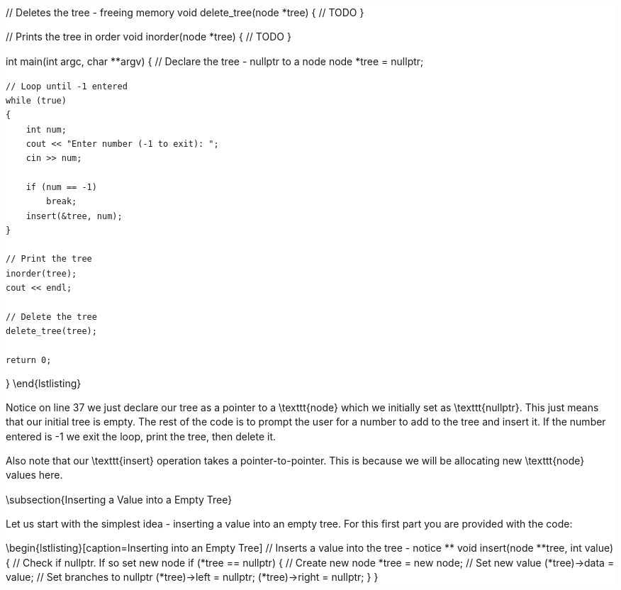 // Deletes the tree - freeing memory
void delete_tree(node *tree)
{
    // TODO
}

// Prints the tree in order
void inorder(node *tree)
{
    // TODO
}

int main(int argc, char **argv)
{
    // Declare the tree - nullptr to a node
    node *tree = nullptr;
    
    // Loop until -1 entered
    while (true)
    {
        int num;
        cout << "Enter number (-1 to exit): ";
        cin >> num;
        
        if (num == -1)
            break;
        insert(&tree, num);
    }
    
    // Print the tree
    inorder(tree);
    cout << endl;
    
    // Delete the tree
    delete_tree(tree);
    
    return 0;
}
\end{lstlisting}

Notice on line 37 we just declare our tree as a pointer to a \texttt{node} which we initially set as \texttt{nullptr}.  This just means that our initial tree is empty.  The rest of the code is to prompt the user for a number to add to the tree and insert it.  If the number entered is -1 we exit the loop, print the tree, then delete it.

Also note that our \texttt{insert} operation takes a pointer-to-pointer.  This is because we will be allocating new \texttt{node} values here.

\subsection{Inserting a Value into a Empty Tree}

Let us start with the simplest idea - inserting a value into an empty tree.  For this first part you are provided with the code:

\begin{lstlisting}[caption=Inserting into an Empty Tree]
// Inserts a value into the tree - notice **
void insert(node **tree, int value)
{
    // Check if nullptr.  If so set new node
    if (*tree == nullptr)
    {
        // Create new node
        *tree = new node;
        // Set new value
        (*tree)->data = value;
        // Set branches to nullptr
        (*tree)->left = nullptr;
        (*tree)->right = nullptr;
    }
}